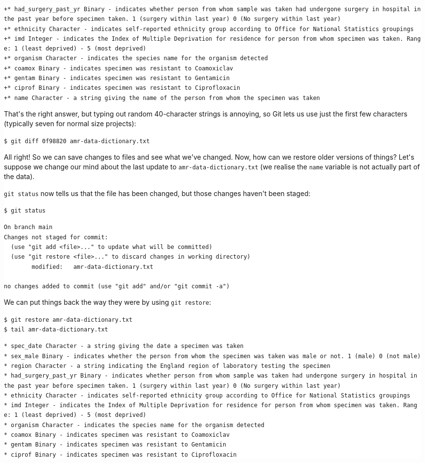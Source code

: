 ```output
+* had_surgery_past_yr Binary - indicates whether person from whom sample was taken had undergone surgery in hospital in the past year before specimen taken. 1 (surgery within last year) 0 (No surgery within last year)
+* ethnicity Character - indicates self-reported ethnicity group according to Office for National Statistics groupings
+* imd Integer - indicates the Index of Multiple Deprivation for residence for person from whom specimen was taken. Range: 1 (least deprived) - 5 (most deprived)
+* organism Character - indicates the species name for the organism detected
+* coamox Binary - indicates specimen was resistant to Coamoxiclav
+* gentam Binary - indicates specimen was resistant to Gentamicin
+* ciprof Binary - indicates specimen was resistant to Ciprofloxacin
+* name Character - a string giving the name of the person from whom the specimen was taken
```

That's the right answer,
but typing out random 40-character strings is annoying,
so Git lets us use just the first few characters (typically seven for normal size projects):

```bash
$ git diff 0f98820 amr-data-dictionary.txt
```

All right! So
we can save changes to files and see what we've changed. Now, how
can we restore older versions of things?
Let's suppose we change our mind about the last update to
`amr-data-dictionary.txt` (we realise the `name` variable is not actually part of the data).

`git status` now tells us that the file has been changed,
but those changes haven't been staged:

```bash
$ git status
```

```output
On branch main
Changes not staged for commit:
  (use "git add <file>..." to update what will be committed)
  (use "git restore <file>..." to discard changes in working directory)
        modified:   amr-data-dictionary.txt

no changes added to commit (use "git add" and/or "git commit -a")
```

We can put things back the way they were
by using `git restore`:

```bash
$ git restore amr-data-dictionary.txt
$ tail amr-data-dictionary.txt
```

```output
* spec_date Character - a string giving the date a specimen was taken
* sex_male Binary - indicates whether the person from whom the specimen was taken was male or not. 1 (male) 0 (not male)
* region Character - a string indicating the England region of laboratory testing the specimen
* had_surgery_past_yr Binary - indicates whether person from whom sample was taken had undergone surgery in hospital in the past year before specimen taken. 1 (surgery within last year) 0 (No surgery within last year)
* ethnicity Character - indicates self-reported ethnicity group according to Office for National Statistics groupings
* imd Integer - indicates the Index of Multiple Deprivation for residence for person from whom specimen was taken. Range: 1 (least deprived) - 5 (most deprived)
* organism Character - indicates the species name for the organism detected
* coamox Binary - indicates specimen was resistant to Coamoxiclav
* gentam Binary - indicates specimen was resistant to Gentamicin
* ciprof Binary - indicates specimen was resistant to Ciprofloxacin
```